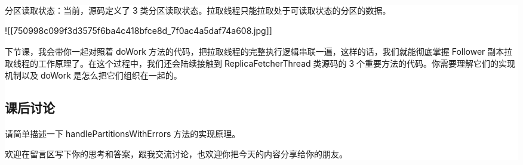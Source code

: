 分区读取状态：当前，源码定义了 3 类分区读取状态。拉取线程只能拉取处于可读取状态的分区的数据。

![[750998c099f3d3575f6ba4c418bfce8d_7f0ac4a5daf74a608.jpg]]

下节课，我会带你一起对照着 doWork 方法的代码，把拉取线程的完整执行逻辑串联一遍，这样的话，我们就能彻底掌握 Follower 副本拉取线程的工作原理了。在这个过程中，我们还会陆续接触到 ReplicaFetcherThread 类源码的 3 个重要方法的代码。你需要理解它们的实现机制以及 doWork 是怎么把它们组织在一起的。

## 课后讨论

请简单描述一下 handlePartitionsWithErrors 方法的实现原理。

欢迎在留言区写下你的思考和答案，跟我交流讨论，也欢迎你把今天的内容分享给你的朋友。